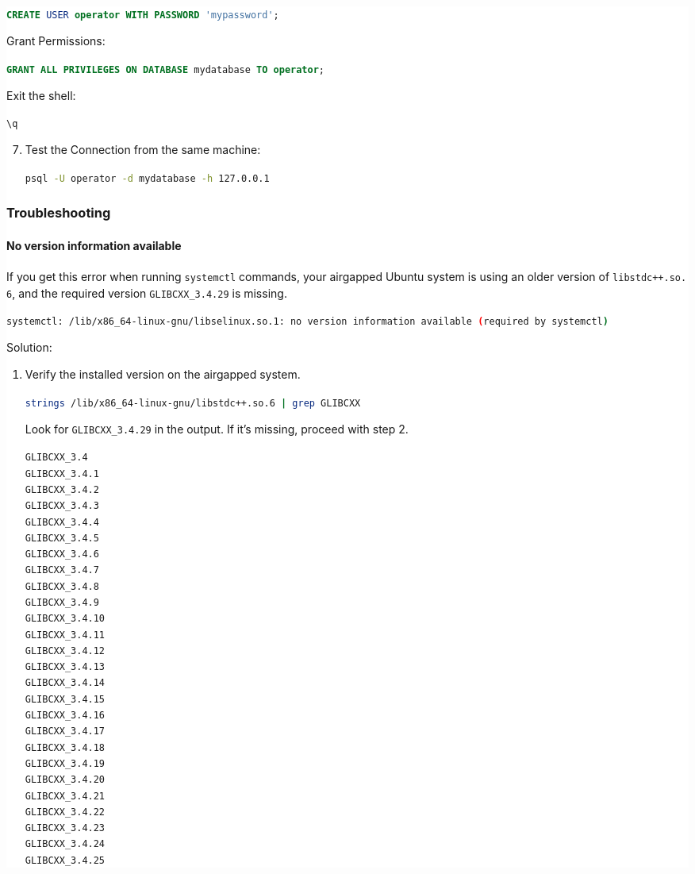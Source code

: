
   ```sql
   CREATE USER operator WITH PASSWORD 'mypassword';
   ```

   Grant Permissions:

   ```sql
   GRANT ALL PRIVILEGES ON DATABASE mydatabase TO operator;
   ```

   Exit the shell:
   ```sql
   \q
   ```

7. Test the Connection from the same machine:

   ```bash
   psql -U operator -d mydatabase -h 127.0.0.1
   ```


### Troubleshooting 

#### No version information available

If you get this error when running `systemctl` commands, your airgapped Ubuntu system is using an older version of `libstdc++.so.6`, and the required version `GLIBCXX_3.4.29` is missing.

```bash
systemctl: /lib/x86_64-linux-gnu/libselinux.so.1: no version information available (required by systemctl) 
```

Solution:

1. Verify the installed version on the airgapped system.

    ```bash
    strings /lib/x86_64-linux-gnu/libstdc++.so.6 | grep GLIBCXX
    ```

    Look for `GLIBCXX_3.4.29` in the output. If it’s missing, proceed with step 2.

    ```bash
    GLIBCXX_3.4
    GLIBCXX_3.4.1
    GLIBCXX_3.4.2
    GLIBCXX_3.4.3
    GLIBCXX_3.4.4
    GLIBCXX_3.4.5
    GLIBCXX_3.4.6
    GLIBCXX_3.4.7
    GLIBCXX_3.4.8
    GLIBCXX_3.4.9
    GLIBCXX_3.4.10
    GLIBCXX_3.4.11
    GLIBCXX_3.4.12
    GLIBCXX_3.4.13
    GLIBCXX_3.4.14
    GLIBCXX_3.4.15
    GLIBCXX_3.4.16
    GLIBCXX_3.4.17
    GLIBCXX_3.4.18
    GLIBCXX_3.4.19
    GLIBCXX_3.4.20
    GLIBCXX_3.4.21
    GLIBCXX_3.4.22
    GLIBCXX_3.4.23
    GLIBCXX_3.4.24
    GLIBCXX_3.4.25